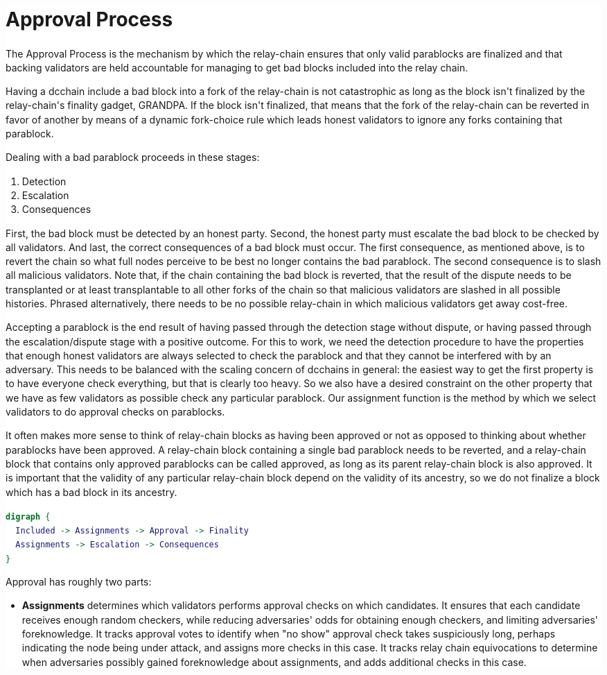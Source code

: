 # Approval Process

The Approval Process is the mechanism by which the relay-chain ensures that only valid parablocks are finalized and that backing validators are held accountable for managing to get bad blocks included into the relay chain.

Having a dcchain include a bad block into a fork of the relay-chain is not catastrophic as long as the block isn't finalized by the relay-chain's finality gadget, GRANDPA. If the block isn't finalized, that means that the fork of the relay-chain can be reverted in favor of another by means of a dynamic fork-choice rule which leads honest validators to ignore any forks containing that parablock.

Dealing with a bad parablock proceeds in these stages:
1. Detection
2. Escalation
3. Consequences

First, the bad block must be detected by an honest party. Second, the honest party must escalate the bad block to be checked by all validators. And last, the correct consequences of a bad block must occur. The first consequence, as mentioned above, is to revert the chain so what full nodes perceive to be best no longer contains the bad parablock. The second consequence is to slash all malicious validators. Note that, if the chain containing the bad block is reverted, that the result of the dispute needs to be transplanted or at least transplantable to all other forks of the chain so that malicious validators are slashed in all possible histories. Phrased alternatively, there needs to be no possible relay-chain in which malicious validators get away cost-free.

Accepting a parablock is the end result of having passed through the detection stage without dispute, or having passed through the escalation/dispute stage with a positive outcome. For this to work, we need the detection procedure to have the properties that enough honest validators are always selected to check the parablock and that they cannot be interfered with by an adversary. This needs to be balanced with the scaling concern of dcchains in general: the easiest way to get the first property is to have everyone check everything, but that is clearly too heavy. So we also have a desired constraint on the other property that we have as few validators as possible check any particular parablock. Our assignment function is the method by which we select validators to do approval checks on parablocks.

It often makes more sense to think of relay-chain blocks as having been approved or not as opposed to thinking about whether parablocks have been approved. A relay-chain block containing a single bad parablock needs to be reverted, and a relay-chain block that contains only approved parablocks can be called approved, as long as its parent relay-chain block is also approved. It is important that the validity of any particular relay-chain block depend on the validity of its ancestry, so we do not finalize a block which has a bad block in its ancestry.

```dot process Approval Process
digraph {
  Included -> Assignments -> Approval -> Finality
  Assignments -> Escalation -> Consequences
}
```

Approval has roughly two parts:

- **Assignments** determines which validators performs approval checks on which candidates.  It ensures that each candidate receives enough random checkers, while reducing adversaries' odds for obtaining enough checkers, and limiting adversaries' foreknowledge.  It tracks approval votes to identify when "no show" approval check takes suspiciously long, perhaps indicating the node being under attack, and assigns more checks in this case.  It tracks relay chain equivocations to determine when adversaries possibly gained foreknowledge about assignments, and adds additional checks in this case.
